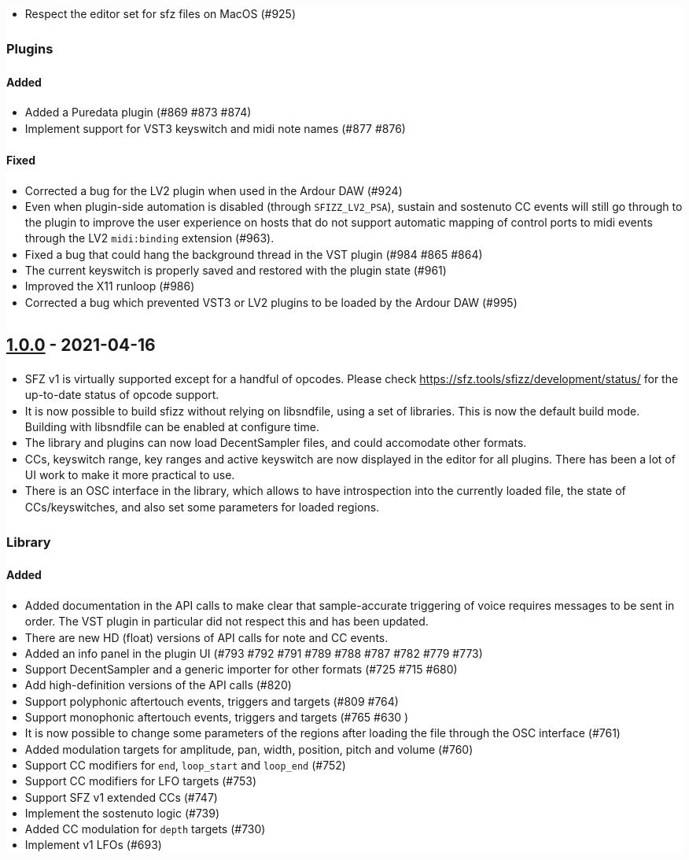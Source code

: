 - Respect the editor set for sfz files on MacOS (#925)

### Plugins

#### Added

- Added a Puredata plugin (#869 #873 #874)
- Implement support for VST3 keyswitch and midi note names (#877 #876)

#### Fixed

- Corrected a bug for the LV2 plugin when used in the Ardour DAW (#924)
- Even when plugin-side automation is disabled (through `SFIZZ_LV2_PSA`),
  sustain and sostenuto CC events will still go through to the plugin to improve
  the user experience on hosts that do not support automatic mapping of control
  ports to midi events through the LV2 `midi:binding` extension (#963).
- Fixed a bug that could hang the background thread in the VST plugin
  (#984 #865 #864)
- The current keyswitch is properly saved and restored with the plugin state (#961)
- Improved the X11 runloop (#986)
- Corrected a bug which prevented VST3 or LV2 plugins
  to be loaded by the Ardour DAW (#995)

## [1.0.0] - 2021-04-16

- SFZ v1 is virtually supported except for a handful of opcodes.
  Please check https://sfz.tools/sfizz/development/status/
  for the up-to-date status of opcode support.
- It is now possible to build sfizz without relying on libsndfile,
  using a set of libraries. This is now the default build mode.
  Building with libsndfile can be enabled at configure time.
- The library and plugins can now load DecentSampler files,
  and could accomodate other formats.
- CCs, keyswitch range, key ranges and active keyswitch
  are now displayed in the editor for all plugins.
  There has been a lot of UI work to make it more practical to use.
- There is an OSC interface in the library, which allows to have introspection
  into the currently loaded file, the state of CCs/keyswitches,
  and also set some parameters for loaded regions.

### Library

#### Added

- Added documentation in the API calls to make clear
  that sample-accurate triggering of voice requires
  messages to be sent in order. The VST plugin in particular
  did not respect this and has been updated.
- There are new HD (float) versions of API calls for note and CC events.
- Added an info panel in the plugin UI
  (#793 #792 #791 #789 #788 #787 #782 #779 #773)
- Support DecentSampler and a generic importer for other formats (#725 #715 #680)
- Add high-definition versions of the API calls (#820)
- Support polyphonic aftertouch events, triggers and targets (#809 #764)
- Support monophonic aftertouch events, triggers and targets (#765 #630 )
- It is now possible to change some parameters of the regions
  after loading the file through the OSC interface (#761)
- Added modulation targets for amplitude, pan, width, position, pitch and volume (#760)
- Support CC modifiers for `end`, `loop_start` and `loop_end` (#752)
- Support CC modifiers for LFO targets (#753)
- Support SFZ v1 extended CCs (#747)
- Implement the sostenuto logic (#739)
- Added CC modulation for `depth` targets (#730)
- Implement v1 LFOs (#693)

[1]: https://keepachangelog.com/en/1.0.0/
[2]: https://semver.org/spec/v2.0.0.html
[Unreleased]: https://github.com/sfztools/sfizz/compare/1.2.2...HEAD
[1.2.2]:  https://github.com/sfztools/sfizz/compare/1.2.1...1.2.2
[1.2.1]:  https://github.com/sfztools/sfizz/compare/1.2.0...1.2.1
[1.2.0]:  https://github.com/sfztools/sfizz/compare/1.1.1...1.2.0
[1.1.1]:  https://github.com/sfztools/sfizz/compare/1.1.0...1.1.1
[1.1.0]:  https://github.com/sfztools/sfizz/compare/1.0.0...1.1.0
[1.0.0]:  https://github.com/sfztools/sfizz/compare/0.5.1...1.0.0
[0.5.1]:  https://github.com/sfztools/sfizz/compare/0.5.0...0.5.1
[0.5.0]:  https://github.com/sfztools/sfizz/compare/0.4.0...0.5.0
[0.4.0]:  https://github.com/sfztools/sfizz/compare/0.3.2...0.4.0
[0.3.2]:  https://github.com/sfztools/sfizz/compare/0.3.1...0.3.2
[0.3.1]:  https://github.com/sfztools/sfizz/compare/0.3.0...0.3.1
[0.3.0]:  https://github.com/sfztools/sfizz/compare/v0.2.0...0.3.0
[v0.2.0]: https://github.com/sfztools/sfizz/commits/v0.2.0
[v0.1.0]: https://github.com/sfztools/sfizz-juce/releases/tag/v0.1.0-beta.2